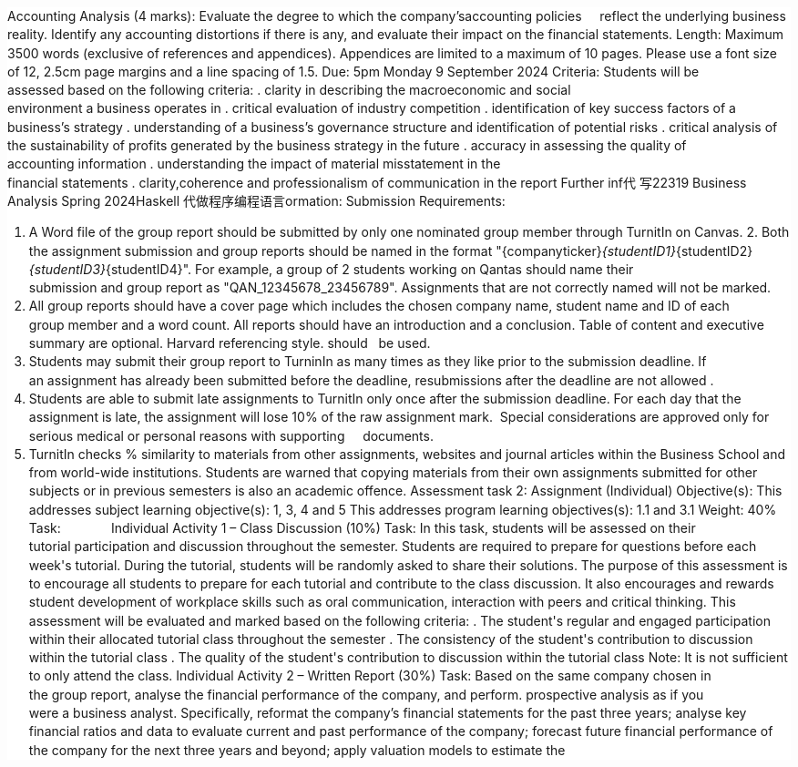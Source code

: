 Accounting Analysis (4 marks): Evaluate the degree to which the company’saccounting policies     reflect the underlying business reality. Identify any accounting distortions if there is any, and evaluate their impact on the financial statements.
Length: Maximum 3500 words (exclusive of references and appendices). Appendices are limited to a
maximum of 10 pages. Please use a font size of 12, 2.5cm page margins and a line spacing of 1.5.
Due: 5pm Monday 9 September 2024
Criteria: Students will be assessed based on the following criteria:
. clarity in describing the macroeconomic and social environment a business operates in . critical evaluation of industry competition
. identification of key success factors of a business’s strategy
. understanding of a business’s governance structure and identification of potential risks
. critical analysis of the sustainability of profits generated by the business strategy in the future . accuracy in assessing the quality of accounting information
. understanding the impact of material misstatement in the financial statements . clarity,coherence and professionalism of communication in the report
Further inf代 写22319 Business Analysis Spring 2024Haskell
代做程序编程语言ormation: 
Submission Requirements: 
1. A Word file of the group report should be submitted by only one nominated group member through TurnitIn on Canvas.
2. Both the assignment submission and group reports should be named in the format
"{companyticker}_{studentID1}_{studentID2}_{studentID3}_{studentID4}". For example, a group of 2 students working on Qantas should name their submission and group report as
"QAN_12345678_23456789". Assignments that are not correctly named will not be marked.
3. All group reports should have a cover page which includes the chosen company name, student
name and ID of each group member and a word count. All reports should have an introduction and a conclusion. Table of content and executive summary are optional. Harvard referencing style. should   be used.
4. Students may submit their group report to TurninIn as many times as they like prior to the submission deadline. If an assignment has already been submitted before the deadline,
resubmissions after the deadline are not allowed .
5. Students are able to submit late assignments to TurnitIn only once after the submission deadline. For each day that the assignment is late, the assignment will lose 10% of the raw assignment mark.  Special considerations are approved only for serious medical or personal reasons with supporting     documents.
6. TurnitIn checks % similarity to materials from other assignments, websites and journal articles
within the Business School and from world-wide institutions. Students are warned that copying materials from their own assignments submitted for other subjects or in previous semesters is also an academic offence. 
Assessment task 2: Assignment (Individual) 
Objective(s): This addresses subject learning objective(s): 1, 3, 4 and 5
This addresses program learning objectives(s):
1.1 and 3.1
Weight: 40%
Task:              Individual Activity 1 – Class Discussion (10%) Task: In this task, students will be assessed on their tutorial participation and discussion throughout the semester. Students are required to prepare for questions before each week's tutorial. During the tutorial, students will be randomly asked to share their solutions.
The purpose of this assessment is to encourage all students to prepare for each tutorial and
contribute to the class discussion. It also encourages and rewards student development of workplace skills such as oral communication, interaction with peers and critical thinking.
This assessment will be evaluated and marked based on the following criteria:
. The student's regular and engaged participation within their allocated tutorial class throughout the semester
. The consistency of the student's contribution to discussion within the tutorial class . The quality of the student's contribution to discussion within the tutorial class
Note: It is not sufficient to only attend the class.
Individual Activity 2 – Written Report (30%) 
Task: Based on the same company chosen in the group report, analyse the financial performance of the company, and perform. prospective analysis as if you were a business analyst. Specifically,
reformat the company’s financial statements for the past three years; analyse key financial ratios and data to evaluate current and past performance of the company; forecast future financial performance of the company for the next three years and beyond; apply valuation models to estimate the